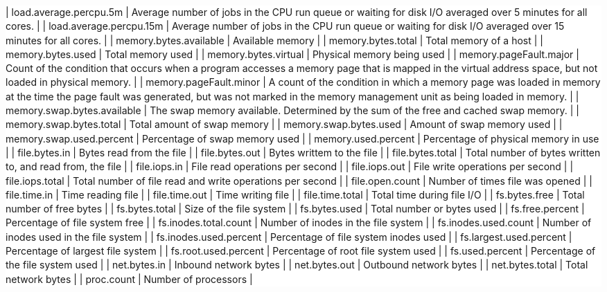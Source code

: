 | load.average.percpu.5m	| Average number of jobs in the CPU run queue or waiting for disk I/O averaged over 5 minutes for all cores.  |
| load.average.percpu.15m	| Average number of jobs in the CPU run queue or waiting for disk I/O averaged over 15 minutes for all cores.  |
| memory.bytes.available	| Available memory |
| memory.bytes.total	| Total memory of a host |
| memory.bytes.used	| Total memory used |
| memory.bytes.virtual	| Physical memory being used |
| memory.pageFault.major	| Count of the condition that occurs when a program accesses a memory page that is mapped in the virtual address space, but not loaded in physical memory.  |
| memory.pageFault.minor	| A count of the condition in which a memory page was loaded in memory at the time the page fault was generated, but was not marked in the memory management unit as being loaded in memory.  |
| memory.swap.bytes.available	| The swap memory available. Determined by the sum of the free and cached swap memory. |
| memory.swap.bytes.total	| Total amount of swap memory |
| memory.swap.bytes.used	| Amount of swap memory used |
| memory.swap.used.percent	| Percentage of swap memory used |
| memory.used.percent	| Percentage of physical memory in use |
|	file.bytes.in | Bytes read from the file |
|	file.bytes.out | Bytes writtem to the file |
| file.bytes.total	| Total number of bytes written to, and read from, the file  |
|	file.iops.in | File read operations per second |
|	file.iops.out |  File write operations per second |
|	file.iops.total | Total number of file read and write operations per second  |
| file.open.count	| Number of times file was opened |
|	file.time.in | Time reading file |
|	file.time.out | Time writing file |
|	file.time.total | Total time during file I/O |
|	fs.bytes.free | Total number of free bytes |
|	fs.bytes.total | Size of the file system |
|	fs.bytes.used | Total number or bytes used |
|	fs.free.percent | Percentage of file system free |
|	fs.inodes.total.count | Number of inodes in the file system |
|	fs.inodes.used.count | Number of inodes used in the file system |
|	fs.inodes.used.percent | Percentage of file system inodes used |
| fs.largest.used.percent	| Percentage of largest file system |
| fs.root.used.percent	| Percentage of root file system used |
| fs.used.percent	| Percentage of the file system used |
|	net.bytes.in | Inbound network bytes |
|	net.bytes.out | Outbound network bytes |
|	net.bytes.total | Total network bytes |
| proc.count	| Number of processors |